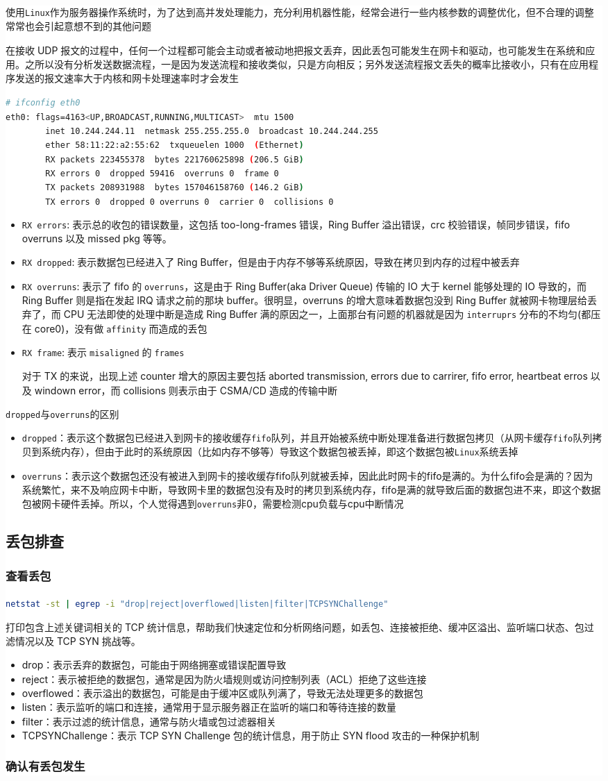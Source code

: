 使用`Linux`作为服务器操作系统时，为了达到高并发处理能力，充分利用机器性能，经常会进行一些内核参数的调整优化，但不合理的调整常常也会引起意想不到的其他问题

在接收 UDP 报文的过程中，任何一个过程都可能会主动或者被动地把报文丢弃，因此丢包可能发生在网卡和驱动，也可能发生在系统和应用。之所以没有分析发送数据流程，一是因为发送流程和接收类似，只是方向相反；另外发送流程报文丢失的概率比接收小，只有在应用程序发送的报文速率大于内核和网卡处理速率时才会发生

```bash
# ifconfig eth0
eth0: flags=4163<UP,BROADCAST,RUNNING,MULTICAST>  mtu 1500
        inet 10.244.244.11  netmask 255.255.255.0  broadcast 10.244.244.255
        ether 58:11:22:a2:55:62  txqueuelen 1000  (Ethernet)
        RX packets 223455378  bytes 221760625898 (206.5 GiB)
        RX errors 0  dropped 59416  overruns 0  frame 0
        TX packets 208931988  bytes 157046158760 (146.2 GiB)
        TX errors 0  dropped 0 overruns 0  carrier 0  collisions 0
```

- `RX errors`: 表示总的收包的错误数量，这包括 too-long-frames 错误，Ring Buffer 溢出错误，crc 校验错误，帧同步错误，fifo overruns 以及 missed pkg 等等。

- `RX dropped`: 表示数据包已经进入了 Ring Buffer，但是由于内存不够等系统原因，导致在拷贝到内存的过程中被丢弃

- `RX overruns`: 表示了 fifo 的 `overruns`，这是由于 Ring Buffer(aka Driver Queue) 传输的 IO 大于 kernel 能够处理的 IO 导致的，而 Ring Buffer 则是指在发起 IRQ 请求之前的那块 buffer。很明显，overruns 的增大意味着数据包没到 Ring Buffer 就被网卡物理层给丢弃了，而 CPU 无法即使的处理中断是造成 Ring Buffer 满的原因之一，上面那台有问题的机器就是因为 `interruprs` 分布的不均匀(都压在 core0)，没有做 `affinity` 而造成的丢包

- `RX frame`: 表示 `misaligned` 的 `frames`

  对于 TX 的来说，出现上述 counter 增大的原因主要包括 aborted transmission, errors due to carrirer, fifo error, heartbeat erros 以及 windown error，而 collisions 则表示由于 CSMA/CD 造成的传输中断

`dropped`与`overruns`的区别

- `dropped`：表示这个数据包已经进入到网卡的接收缓存`fifo`队列，并且开始被系统中断处理准备进行数据包拷贝（从网卡缓存`fifo`队列拷贝到系统内存），但由于此时的系统原因（比如内存不够等）导致这个数据包被丢掉，即这个数据包被`Linux`系统丢掉

-  `overruns`：表示这个数据包还没有被进入到网卡的接收缓存fifo队列就被丢掉，因此此时网卡的fifo是满的。为什么fifo会是满的？因为系统繁忙，来不及响应网卡中断，导致网卡里的数据包没有及时的拷贝到系统内存，fifo是满的就导致后面的数据包进不来，即这个数据包被网卡硬件丢掉。所以，个人觉得遇到`overruns`非0，需要检测cpu负载与cpu中断情况

## 丢包排查

### 查看丢包

```bash
netstat -st | egrep -i "drop|reject|overflowed|listen|filter|TCPSYNChallenge"
```

打印包含上述关键词相关的 TCP 统计信息，帮助我们快速定位和分析网络问题，如丢包、连接被拒绝、缓冲区溢出、监听端口状态、包过滤情况以及 TCP SYN 挑战等。

- drop：表示丢弃的数据包，可能由于网络拥塞或错误配置导致
- reject：表示被拒绝的数据包，通常是因为防火墙规则或访问控制列表（ACL）拒绝了这些连接
- overflowed：表示溢出的数据包，可能是由于缓冲区或队列满了，导致无法处理更多的数据包
- listen：表示监听的端口和连接，通常用于显示服务器正在监听的端口和等待连接的数量
- filter：表示过滤的统计信息，通常与防火墙或包过滤器相关
- TCPSYNChallenge：表示 TCP SYN Challenge 包的统计信息，用于防止 SYN flood 攻击的一种保护机制

### 确认有丢包发生
